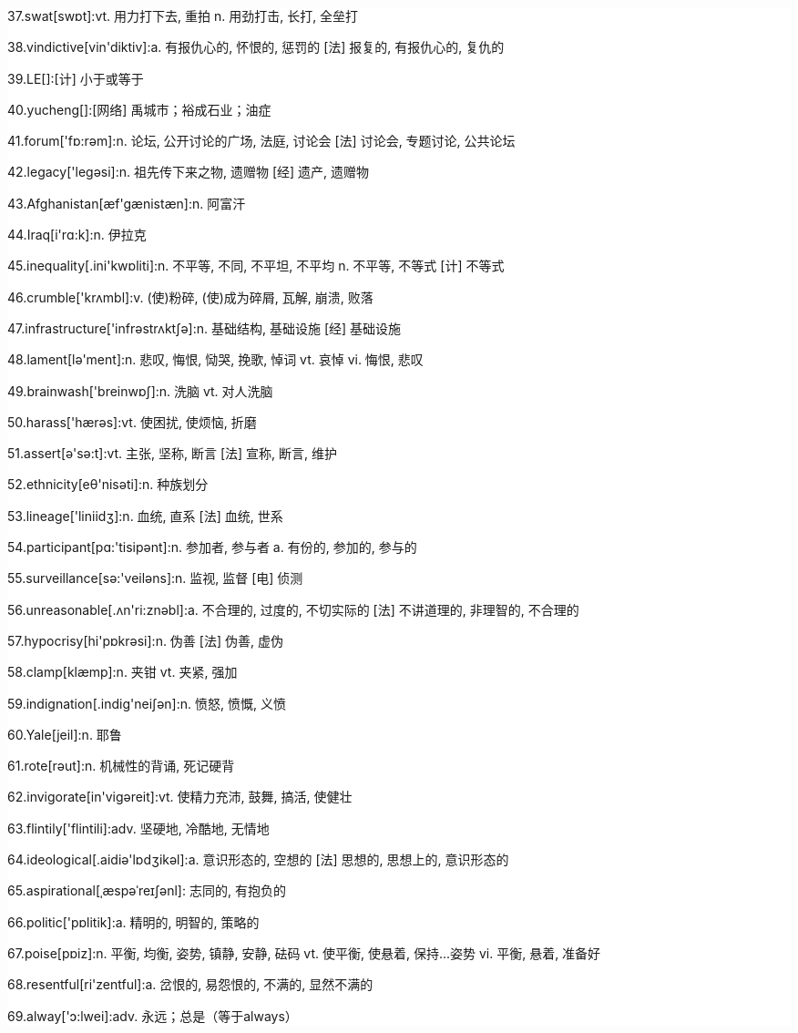 37.swat[swɒt]:vt. 用力打下去, 重拍 n. 用劲打击, 长打, 全垒打 

38.vindictive[vin'diktiv]:a. 有报仇心的, 怀恨的, 惩罚的 [法] 报复的, 有报仇心的, 复仇的 

39.LE[]:[计] 小于或等于 

40.yucheng[]:[网络] 禹城市；裕成石业；油症 

41.forum['fɒ:rәm]:n. 论坛, 公开讨论的广场, 法庭, 讨论会 [法] 讨论会, 专题讨论, 公共论坛 

42.legacy['legәsi]:n. 祖先传下来之物, 遗赠物 [经] 遗产, 遗赠物 

43.Afghanistan[æf'gænistæn]:n. 阿富汗 

44.Iraq[i'rɑ:k]:n. 伊拉克 

45.inequality[.ini'kwɒliti]:n. 不平等, 不同, 不平坦, 不平均 n. 不平等, 不等式 [计] 不等式 

46.crumble['krʌmbl]:v. (使)粉碎, (使)成为碎屑, 瓦解, 崩溃, 败落 

47.infrastructure['infrәstrʌktʃә]:n. 基础结构, 基础设施 [经] 基础设施 

48.lament[lә'ment]:n. 悲叹, 悔恨, 恸哭, 挽歌, 悼词 vt. 哀悼 vi. 悔恨, 悲叹 

49.brainwash['breinwɒʃ]:n. 洗脑 vt. 对人洗脑 

50.harass['hærәs]:vt. 使困扰, 使烦恼, 折磨 

51.assert[ә'sә:t]:vt. 主张, 坚称, 断言 [法] 宣称, 断言, 维护 

52.ethnicity[eθ'nisәti]:n. 种族划分 

53.lineage['liniidʒ]:n. 血统, 直系 [法] 血统, 世系 

54.participant[pɑ:'tisipәnt]:n. 参加者, 参与者 a. 有份的, 参加的, 参与的 

55.surveillance[sә:'veilәns]:n. 监视, 监督 [电] 侦测 

56.unreasonable[.ʌn'ri:znәbl]:a. 不合理的, 过度的, 不切实际的 [法] 不讲道理的, 非理智的, 不合理的 

57.hypocrisy[hi'pɒkrәsi]:n. 伪善 [法] 伪善, 虚伪 

58.clamp[klæmp]:n. 夹钳 vt. 夹紧, 强加 

59.indignation[.indig'neiʃәn]:n. 愤怒, 愤慨, 义愤 

60.Yale[jeil]:n. 耶鲁 

61.rote[rәut]:n. 机械性的背诵, 死记硬背 

62.invigorate[in'vigәreit]:vt. 使精力充沛, 鼓舞, 搞活, 使健壮 

63.flintily['flintili]:adv. 坚硬地, 冷酷地, 无情地 

64.ideological[.aidiә'lɒdʒikәl]:a. 意识形态的, 空想的 [法] 思想的, 思想上的, 意识形态的 

65.aspirational[ˌæspəˈreɪʃənl]: 志同的, 有抱负的 

66.politic['pɒlitik]:a. 精明的, 明智的, 策略的 

67.poise[pɒiz]:n. 平衡, 均衡, 姿势, 镇静, 安静, 砝码 vt. 使平衡, 使悬着, 保持...姿势 vi. 平衡, 悬着, 准备好 

68.resentful[ri'zentful]:a. 岔恨的, 易怨恨的, 不满的, 显然不满的 

69.alway['ɔ:lwei]:adv. 永远；总是（等于always） 
